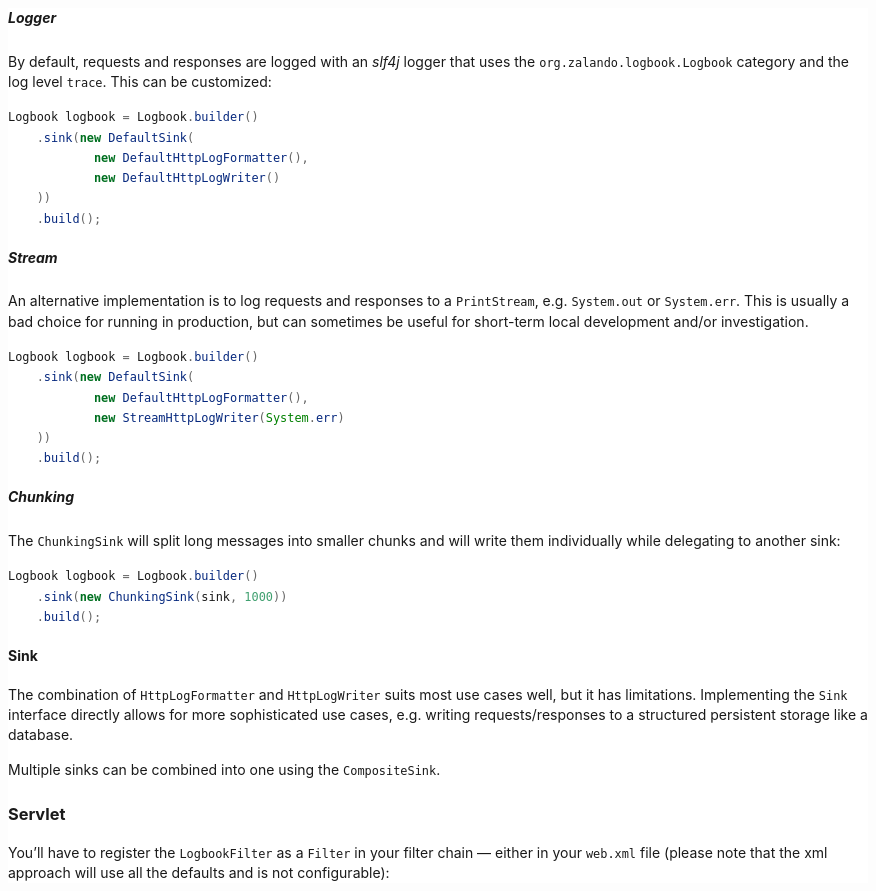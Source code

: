 ##### Logger

By default, requests and responses are logged with an *slf4j* logger that uses the `org.zalando.logbook.Logbook`
category and the log level `trace`. This can be customized:

```java
Logbook logbook = Logbook.builder()
    .sink(new DefaultSink(
            new DefaultHttpLogFormatter(),
            new DefaultHttpLogWriter()
    ))
    .build();
```

##### Stream

An alternative implementation is to log requests and responses to a `PrintStream`, e.g. `System.out` or `System.err`. This is usually a bad choice for running in production, but can sometimes be
useful for short-term local development and/or investigation.

```java
Logbook logbook = Logbook.builder()
    .sink(new DefaultSink(
            new DefaultHttpLogFormatter(),
            new StreamHttpLogWriter(System.err)
    ))
    .build();
```

##### Chunking

The `ChunkingSink` will split long messages into smaller chunks and will write them individually while delegating to another sink:

```java
Logbook logbook = Logbook.builder()
    .sink(new ChunkingSink(sink, 1000))
    .build();

```

#### Sink

The combination of `HttpLogFormatter` and `HttpLogWriter` suits most use cases well, but it has limitations.
Implementing the `Sink` interface directly allows for more sophisticated use cases, e.g. writing requests/responses
to a structured persistent storage like a database.

Multiple sinks can be combined into one using the `CompositeSink`.

### Servlet

You’ll have to register the `LogbookFilter` as a `Filter` in your filter chain — either in your `web.xml` file (please note that the xml approach will use all the defaults and is not configurable):
